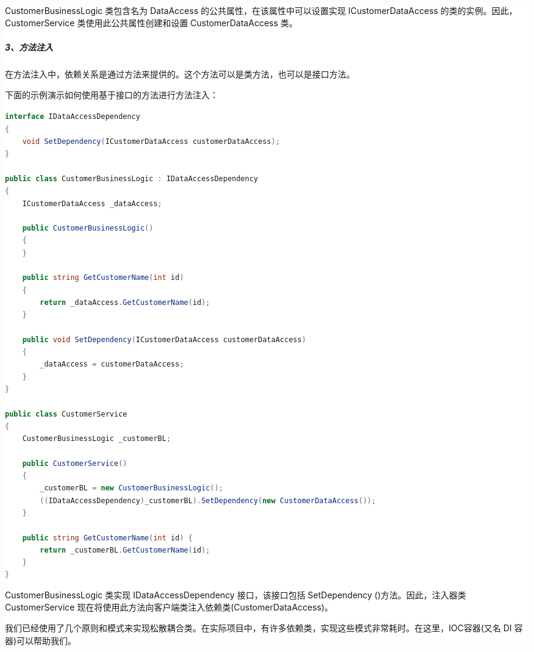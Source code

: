 CustomerBusinessLogic 类包含名为 DataAccess 的公共属性，在该属性中可以设置实现 ICustomerDataAccess 的类的实例。因此，CustomerService 类使用此公共属性创建和设置 CustomerDataAccess 类。

##### 3、方法注入

在方法注入中，依赖关系是通过方法来提供的。这个方法可以是类方法，也可以是接口方法。

下面的示例演示如何使用基于接口的方法进行方法注入：

```C#
interface IDataAccessDependency
{
    void SetDependency(ICustomerDataAccess customerDataAccess);
}

public class CustomerBusinessLogic : IDataAccessDependency
{
    ICustomerDataAccess _dataAccess;

    public CustomerBusinessLogic()
    {
    }

    public string GetCustomerName(int id)
    {
        return _dataAccess.GetCustomerName(id);
    }
        
    public void SetDependency(ICustomerDataAccess customerDataAccess)
    {
        _dataAccess = customerDataAccess;
    }
}

public class CustomerService
{
    CustomerBusinessLogic _customerBL;

    public CustomerService()
    {
        _customerBL = new CustomerBusinessLogic();
        ((IDataAccessDependency)_customerBL).SetDependency(new CustomerDataAccess());
    }

    public string GetCustomerName(int id) {
        return _customerBL.GetCustomerName(id);
    }
}
```

CustomerBusinessLogic 类实现 IDataAccessDependency 接口，该接口包括 SetDependency ()方法。因此，注入器类 CustomerService 现在将使用此方法向客户端类注入依赖类(CustomerDataAccess)。

我们已经使用了几个原则和模式来实现松散耦合类。在实际项目中，有许多依赖类，实现这些模式非常耗时。在这里，IOC容器(又名 DI 容器)可以帮助我们。
